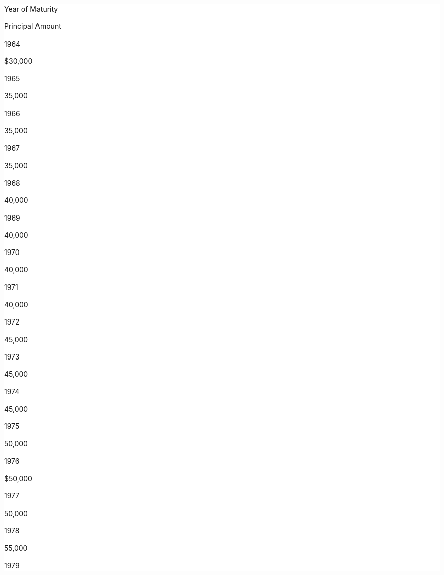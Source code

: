 Year of Maturity

Principal Amount

1964

$30,000

1965

35,000

1966

35,000

1967

35,000

1968

40,000

1969

40,000

1970

40,000

1971

40,000

1972

45,000

1973

45,000

1974

45,000

1975

50,000

1976

$50,000

1977

50,000

1978

55,000

1979
